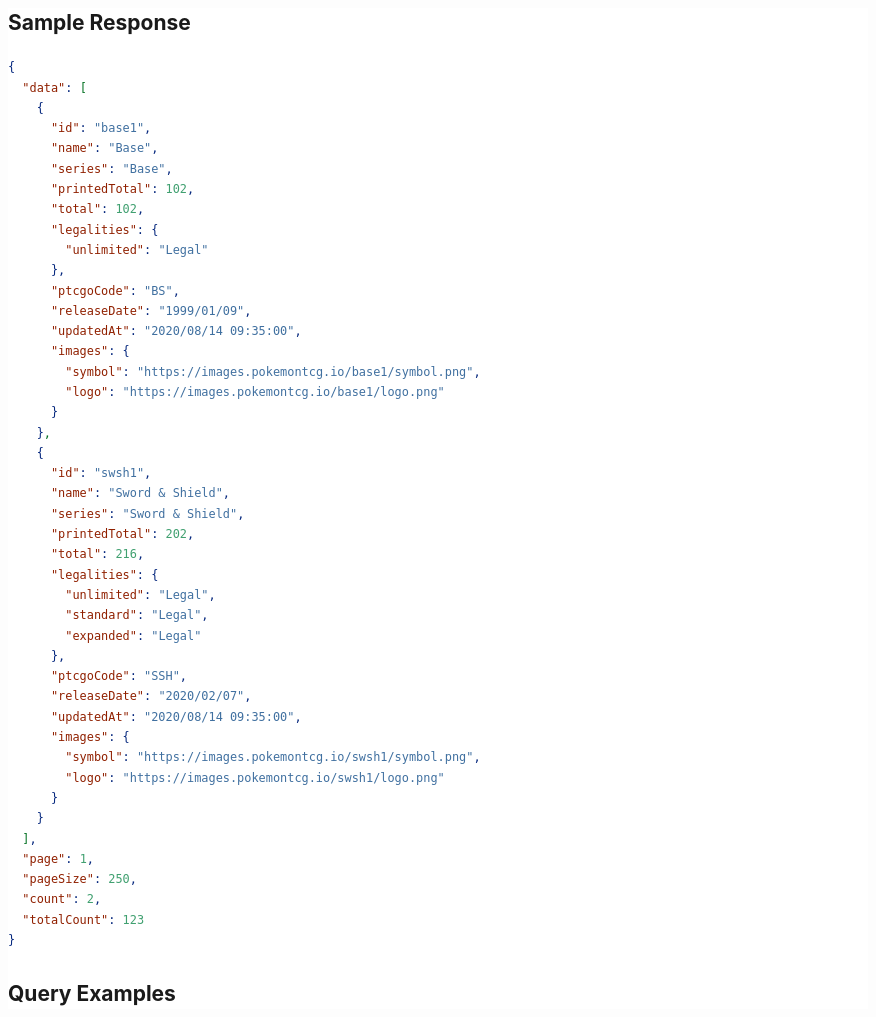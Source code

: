 ## Sample Response

```json
{
  "data": [
    {
      "id": "base1",
      "name": "Base",
      "series": "Base",
      "printedTotal": 102,
      "total": 102,
      "legalities": {
        "unlimited": "Legal"
      },
      "ptcgoCode": "BS",
      "releaseDate": "1999/01/09",
      "updatedAt": "2020/08/14 09:35:00",
      "images": {
        "symbol": "https://images.pokemontcg.io/base1/symbol.png",
        "logo": "https://images.pokemontcg.io/base1/logo.png"
      }
    },
    {
      "id": "swsh1",
      "name": "Sword & Shield",
      "series": "Sword & Shield",
      "printedTotal": 202,
      "total": 216,
      "legalities": {
        "unlimited": "Legal",
        "standard": "Legal",
        "expanded": "Legal"
      },
      "ptcgoCode": "SSH",
      "releaseDate": "2020/02/07",
      "updatedAt": "2020/08/14 09:35:00",
      "images": {
        "symbol": "https://images.pokemontcg.io/swsh1/symbol.png",
        "logo": "https://images.pokemontcg.io/swsh1/logo.png"
      }
    }
  ],
  "page": 1,
  "pageSize": 250,
  "count": 2,
  "totalCount": 123
}
```

## Query Examples

